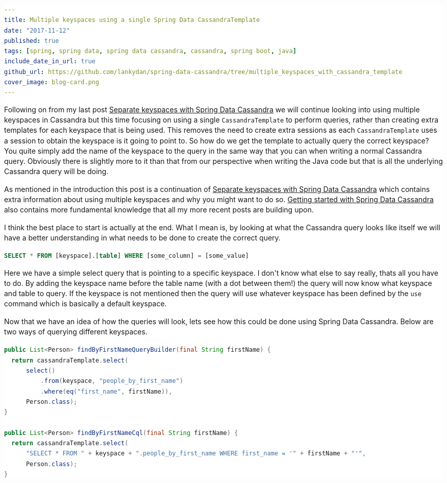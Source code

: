 ```yaml
---
title: Multiple keyspaces using a single Spring Data CassandraTemplate
date: "2017-11-12"
published: true
tags: [spring, spring data, spring data cassandra, cassandra, spring boot, java]
include_date_in_url: true
github_url: https://github.com/lankydan/spring-data-cassandra/tree/multiple_keyspaces_with_cassandra_template
cover_image: blog-card.png
---
```


Following on from my last post [Separate keyspaces with Spring Data Cassandra](https://lankydan.dev/2017/10/22/separate-keyspaces-with-spring-data-cassandra/) we will continue looking into using multiple keyspaces in Cassandra but this time focusing on using a single `CassandraTemplate` to perform queries, rather than creating extra templates for each keyspace that is being used. This removes the need to create extra sessions as each `CassandraTemplate` uses a session to obtain the keyspace is it going to point to. So how do we get the template to actually query the correct keyspace? You quite simply add the name of the keyspace to the query in the same way that you can when writing a normal Cassandra query. Obviously there is slightly more to it than that from our perspective when writing the Java code but that is all the underlying Cassandra query will be doing.

As mentioned in the introduction this post is a continuation of [Separate keyspaces with Spring Data Cassandra](https://lankydan.dev/2017/10/22/separate-keyspaces-with-spring-data-cassandra/) which contains extra information about using multiple keyspaces and why you might want to do so. [Getting started with Spring Data Cassandra](https://lankydan.dev/2017/10/12/getting-started-with-spring-data-cassandra/) also contains more fundamental knowledge that all my more recent posts are building upon.

I think the best place to start is actually at the end. What I mean is, by looking at what the Cassandra query looks like itself we will have a better understanding in what needs to be done to create the correct query.

```sql
SELECT * FROM [keyspace].[table] WHERE [some_column] = [some_value]
```

Here we have a simple select query that is pointing to a specific keyspace. I don't know what else to say really, thats all you have to do. By adding the keyspace name before the table name (with a dot between them!) the query will now know what keyspace and table to query. If the keyspace is not mentioned then the query will use whatever keyspace has been defined by the `use` command which is basically a default keyspace.

Now that we have an idea of how the queries will look, lets see how this could be done using Spring Data Cassandra. Below are two ways of querying different keyspaces.

```java
public List<Person> findByFirstNameQueryBuilder(final String firstName) {
  return cassandraTemplate.select(
      select()
          .from(keyspace, "people_by_first_name")
          .where(eq("first_name", firstName)),
      Person.class);
}

public List<Person> findByFirstNameCql(final String firstName) {
  return cassandraTemplate.select(
      "SELECT * FROM " + keyspace + ".people_by_first_name WHERE first_name = '" + firstName + "'",
      Person.class);
}
```
